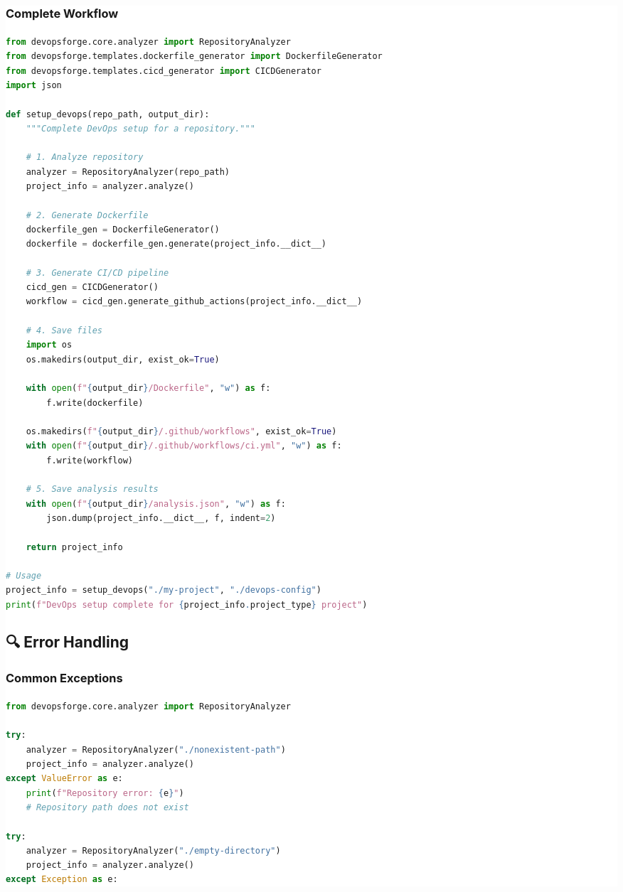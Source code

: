 ### Complete Workflow

```python
from devopsforge.core.analyzer import RepositoryAnalyzer
from devopsforge.templates.dockerfile_generator import DockerfileGenerator
from devopsforge.templates.cicd_generator import CICDGenerator
import json

def setup_devops(repo_path, output_dir):
    """Complete DevOps setup for a repository."""
    
    # 1. Analyze repository
    analyzer = RepositoryAnalyzer(repo_path)
    project_info = analyzer.analyze()
    
    # 2. Generate Dockerfile
    dockerfile_gen = DockerfileGenerator()
    dockerfile = dockerfile_gen.generate(project_info.__dict__)
    
    # 3. Generate CI/CD pipeline
    cicd_gen = CICDGenerator()
    workflow = cicd_gen.generate_github_actions(project_info.__dict__)
    
    # 4. Save files
    import os
    os.makedirs(output_dir, exist_ok=True)
    
    with open(f"{output_dir}/Dockerfile", "w") as f:
        f.write(dockerfile)
    
    os.makedirs(f"{output_dir}/.github/workflows", exist_ok=True)
    with open(f"{output_dir}/.github/workflows/ci.yml", "w") as f:
        f.write(workflow)
    
    # 5. Save analysis results
    with open(f"{output_dir}/analysis.json", "w") as f:
        json.dump(project_info.__dict__, f, indent=2)
    
    return project_info

# Usage
project_info = setup_devops("./my-project", "./devops-config")
print(f"DevOps setup complete for {project_info.project_type} project")
```

## 🔍 Error Handling

### Common Exceptions

```python
from devopsforge.core.analyzer import RepositoryAnalyzer

try:
    analyzer = RepositoryAnalyzer("./nonexistent-path")
    project_info = analyzer.analyze()
except ValueError as e:
    print(f"Repository error: {e}")
    # Repository path does not exist

try:
    analyzer = RepositoryAnalyzer("./empty-directory")
    project_info = analyzer.analyze()
except Exception as e:
```